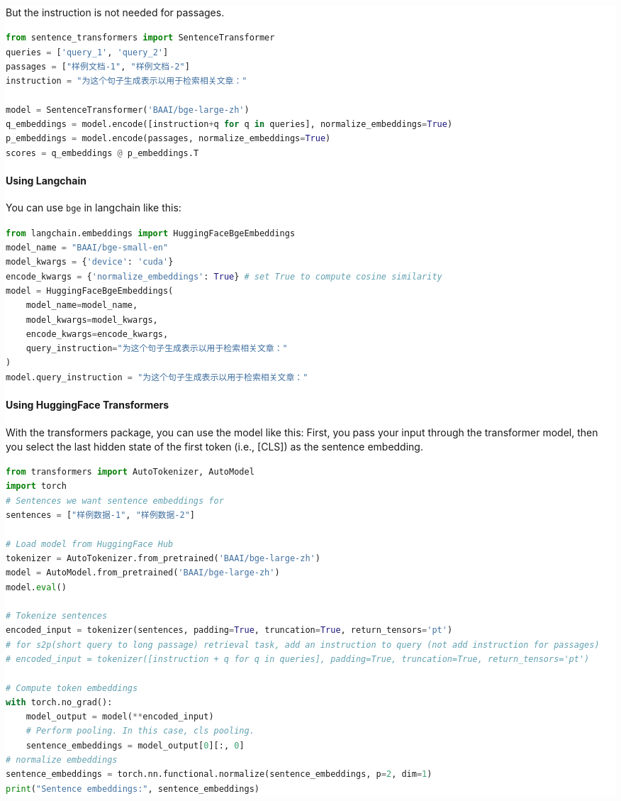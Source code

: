 But the instruction is not needed for passages.
```python
from sentence_transformers import SentenceTransformer
queries = ['query_1', 'query_2']
passages = ["样例文档-1", "样例文档-2"]
instruction = "为这个句子生成表示以用于检索相关文章："

model = SentenceTransformer('BAAI/bge-large-zh')
q_embeddings = model.encode([instruction+q for q in queries], normalize_embeddings=True)
p_embeddings = model.encode(passages, normalize_embeddings=True)
scores = q_embeddings @ p_embeddings.T
```

#### Using Langchain 

You can use `bge` in langchain like this:
```python
from langchain.embeddings import HuggingFaceBgeEmbeddings
model_name = "BAAI/bge-small-en"
model_kwargs = {'device': 'cuda'}
encode_kwargs = {'normalize_embeddings': True} # set True to compute cosine similarity
model = HuggingFaceBgeEmbeddings(
    model_name=model_name,
    model_kwargs=model_kwargs,
    encode_kwargs=encode_kwargs,
    query_instruction="为这个句子生成表示以用于检索相关文章："
)
model.query_instruction = "为这个句子生成表示以用于检索相关文章："
```


#### Using HuggingFace Transformers

With the transformers package, you can use the model like this: First, you pass your input through the transformer model, then you select the last hidden state of the first token (i.e., [CLS]) as the sentence embedding.

```python
from transformers import AutoTokenizer, AutoModel
import torch
# Sentences we want sentence embeddings for
sentences = ["样例数据-1", "样例数据-2"]

# Load model from HuggingFace Hub
tokenizer = AutoTokenizer.from_pretrained('BAAI/bge-large-zh')
model = AutoModel.from_pretrained('BAAI/bge-large-zh')
model.eval()

# Tokenize sentences
encoded_input = tokenizer(sentences, padding=True, truncation=True, return_tensors='pt')
# for s2p(short query to long passage) retrieval task, add an instruction to query (not add instruction for passages)
# encoded_input = tokenizer([instruction + q for q in queries], padding=True, truncation=True, return_tensors='pt')

# Compute token embeddings
with torch.no_grad():
    model_output = model(**encoded_input)
    # Perform pooling. In this case, cls pooling.
    sentence_embeddings = model_output[0][:, 0]
# normalize embeddings
sentence_embeddings = torch.nn.functional.normalize(sentence_embeddings, p=2, dim=1)
print("Sentence embeddings:", sentence_embeddings)
```
